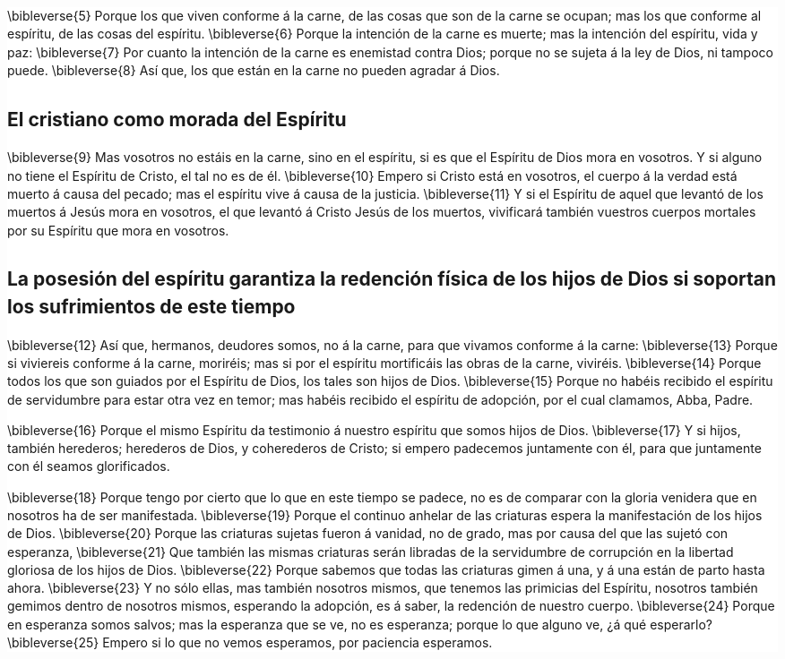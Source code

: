 \bibleverse{5} Porque los que viven conforme á la carne, de las cosas que son de la carne se ocupan; mas los que conforme al espíritu, de las cosas del espíritu. 
\bibleverse{6} Porque la intención de la carne es muerte; mas la intención del espíritu, vida y paz: 
\bibleverse{7} Por cuanto la intención de la carne es enemistad contra Dios; porque no se sujeta á la ley de Dios, ni tampoco puede. 
\bibleverse{8} Así que, los que están en la carne no pueden agradar á Dios.

## El cristiano como morada del Espíritu
 
\bibleverse{9} Mas vosotros no estáis en la carne, sino en el espíritu, si es que el Espíritu de Dios mora en vosotros. Y si alguno no tiene el Espíritu de Cristo, el tal no es de él. 
\bibleverse{10} Empero si Cristo está en vosotros, el cuerpo á la verdad está muerto á causa del pecado; mas el espíritu vive á causa de la justicia. 
\bibleverse{11} Y si el Espíritu de aquel que levantó de los muertos á Jesús mora en vosotros, el que levantó á Cristo Jesús de los muertos, vivificará también vuestros cuerpos mortales por su Espíritu que mora en vosotros.

## La posesión del espíritu garantiza la redención física de los hijos de Dios si soportan los sufrimientos de este tiempo
 
\bibleverse{12} Así que, hermanos, deudores somos, no á la carne, para que vivamos conforme á la carne: 
\bibleverse{13} Porque si viviereis conforme á la carne, moriréis; mas si por el espíritu mortificáis las obras de la carne, viviréis. 
\bibleverse{14} Porque todos los que son guiados por el Espíritu de Dios, los tales son hijos de Dios. 
\bibleverse{15} Porque no habéis recibido el espíritu de servidumbre para estar otra vez en temor; mas habéis recibido el espíritu de adopción, por el cual clamamos, Abba, Padre.

 
\bibleverse{16} Porque el mismo Espíritu da testimonio á nuestro espíritu que somos hijos de Dios. 
\bibleverse{17} Y si hijos, también herederos; herederos de Dios, y coherederos de Cristo; si empero padecemos juntamente con él, para que juntamente con él seamos glorificados.

 
\bibleverse{18} Porque tengo por cierto que lo que en este tiempo se padece, no es de comparar con la gloria venidera que en nosotros ha de ser manifestada. 
\bibleverse{19} Porque el continuo anhelar de las criaturas espera la manifestación de los hijos de Dios. 
\bibleverse{20} Porque las criaturas sujetas fueron á vanidad, no de grado, mas por causa del que las sujetó con esperanza, 
\bibleverse{21} Que también las mismas criaturas serán libradas de la servidumbre de corrupción en la libertad gloriosa de los hijos de Dios. 
\bibleverse{22} Porque sabemos que todas las criaturas gimen á una, y á una están de parto hasta ahora. 
\bibleverse{23} Y no sólo ellas, mas también nosotros mismos, que tenemos las primicias del Espíritu, nosotros también gemimos dentro de nosotros mismos, esperando la adopción, es á saber, la redención de nuestro cuerpo. 
\bibleverse{24} Porque en esperanza somos salvos; mas la esperanza que se ve, no es esperanza; porque lo que alguno ve, ¿á qué esperarlo? 
\bibleverse{25} Empero si lo que no vemos esperamos, por paciencia esperamos.
